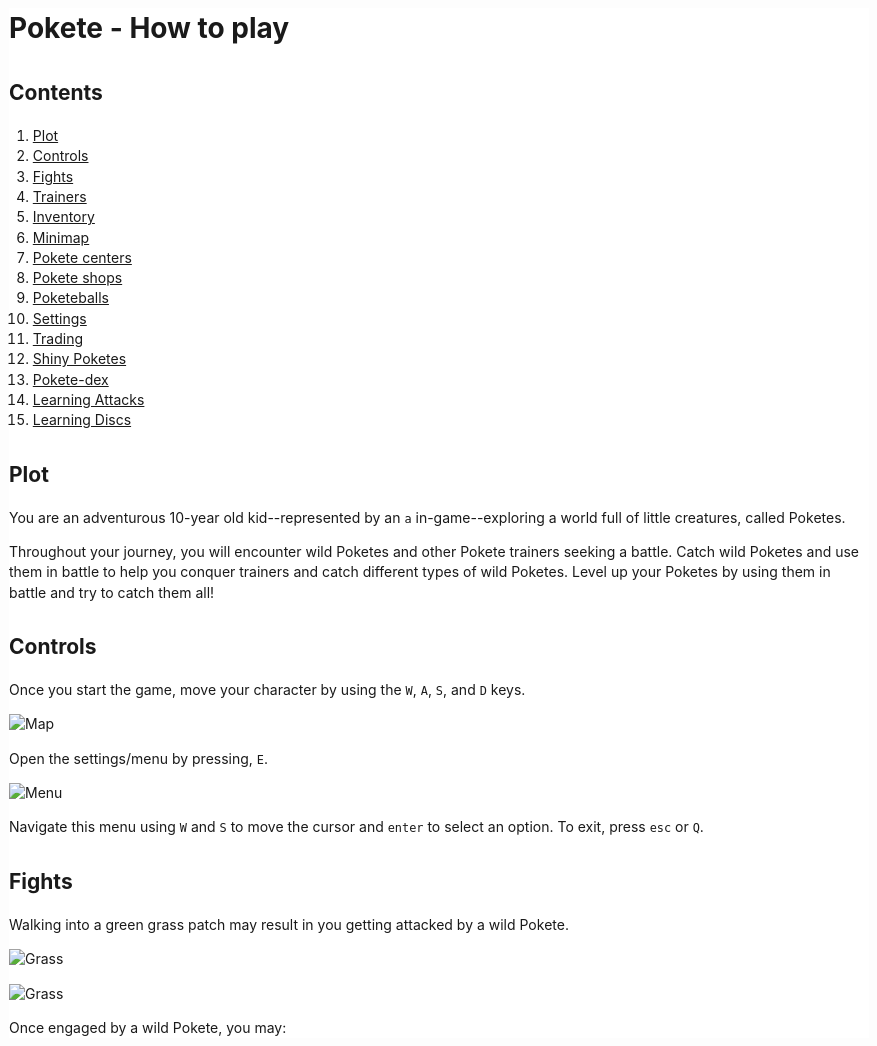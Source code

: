 # Pokete - How to play

## Contents
1. [Plot](#plot)
2. [Controls](#controls)
3. [Fights](#fights)
4. [Trainers](#trainers)
5. [Inventory](#inventory)
6. [Minimap](#minimap)
7. [Pokete centers](#pokete-centers)
8. [Pokete shops](#pokete-shops)
9. [Poketeballs](#poketeballs)
10. [Settings](#settings)
11. [Trading](#trading)
12. [Shiny Poketes](#shiny-poketes)
13. [Pokete-dex](#pokete-dex)
14. [Learning Attacks](#learning-attacks)
15. [Learning Discs](#learning-discs)


## Plot
You are an adventurous 10-year old kid--represented by an `a` in-game--exploring a world full of little creatures, called Poketes.

Throughout your journey, you will encounter wild Poketes and other Pokete trainers seeking a battle. Catch wild Poketes and use them in battle to help you conquer trainers and catch different types of wild Poketes. Level up your Poketes by using them in battle and try to catch them all!

## Controls
Once you start the game, move your character by using the `W`, `A`, `S`, and `D` keys.

![Map](assets/ss/ss08.png)

Open the settings/menu by pressing, `E`.

![Menu](assets/ss/ss07.png)

Navigate this menu using `W` and `S` to move the cursor and `enter` to select an option. To exit, press `esc` or `Q`.

## Fights
Walking into a green grass patch may result in you getting attacked by a wild Pokete.

![Grass](assets/ss/ss09.png)

![Grass](assets/ss/ss10.png)

Once engaged by a wild Pokete, you may:
